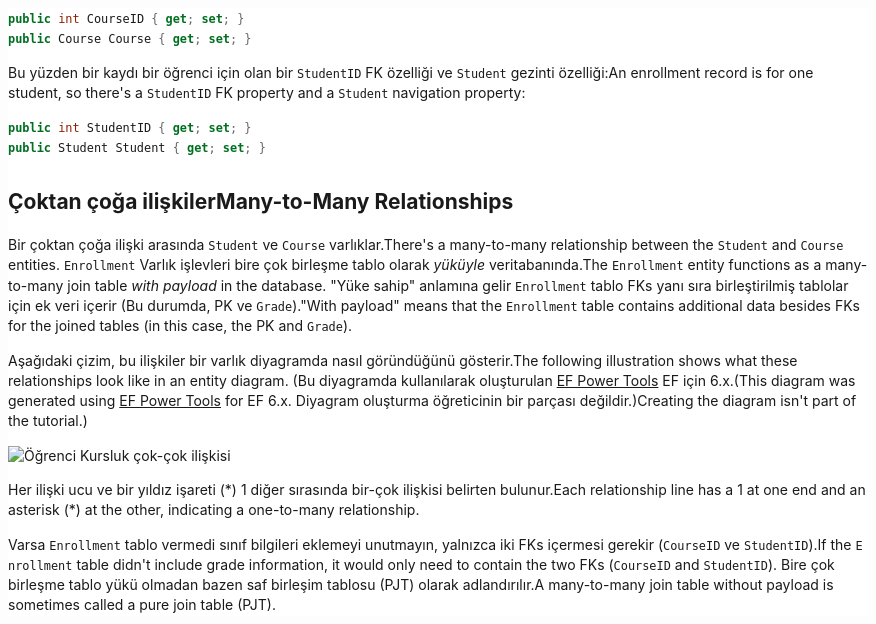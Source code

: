 ```csharp
public int CourseID { get; set; }
public Course Course { get; set; }
```

<span data-ttu-id="56299-310">Bu yüzden bir kaydı bir öğrenci için olan bir `StudentID` FK özelliği ve `Student` gezinti özelliği:</span><span class="sxs-lookup"><span data-stu-id="56299-310">An enrollment record is for one student, so there's a `StudentID` FK property and a `Student` navigation property:</span></span>

```csharp
public int StudentID { get; set; }
public Student Student { get; set; }
```

## <a name="many-to-many-relationships"></a><span data-ttu-id="56299-311">Çoktan çoğa ilişkiler</span><span class="sxs-lookup"><span data-stu-id="56299-311">Many-to-Many Relationships</span></span>

<span data-ttu-id="56299-312">Bir çoktan çoğa ilişki arasında `Student` ve `Course` varlıklar.</span><span class="sxs-lookup"><span data-stu-id="56299-312">There's a many-to-many relationship between the `Student` and `Course` entities.</span></span> <span data-ttu-id="56299-313">`Enrollment` Varlık işlevleri bire çok birleşme tablo olarak *yüküyle* veritabanında.</span><span class="sxs-lookup"><span data-stu-id="56299-313">The `Enrollment` entity functions as a many-to-many join table *with payload* in the database.</span></span> <span data-ttu-id="56299-314">"Yüke sahip" anlamına gelir `Enrollment` tablo FKs yanı sıra birleştirilmiş tablolar için ek veri içerir (Bu durumda, PK ve `Grade`).</span><span class="sxs-lookup"><span data-stu-id="56299-314">"With payload" means that the `Enrollment` table contains additional data besides FKs for the joined tables (in this case, the PK and `Grade`).</span></span>

<span data-ttu-id="56299-315">Aşağıdaki çizim, bu ilişkiler bir varlık diyagramda nasıl göründüğünü gösterir.</span><span class="sxs-lookup"><span data-stu-id="56299-315">The following illustration shows what these relationships look like in an entity diagram.</span></span> <span data-ttu-id="56299-316">(Bu diyagramda kullanılarak oluşturulan [EF Power Tools](https://marketplace.visualstudio.com/items?itemName=ErikEJ.EntityFramework6PowerToolsCommunityEdition) EF için 6.x.</span><span class="sxs-lookup"><span data-stu-id="56299-316">(This diagram was generated using [EF Power Tools](https://marketplace.visualstudio.com/items?itemName=ErikEJ.EntityFramework6PowerToolsCommunityEdition) for EF 6.x.</span></span> <span data-ttu-id="56299-317">Diyagram oluşturma öğreticinin bir parçası değildir.)</span><span class="sxs-lookup"><span data-stu-id="56299-317">Creating the diagram isn't part of the tutorial.)</span></span>

![Öğrenci Kursluk çok-çok ilişkisi](complex-data-model/_static/student-course.png)

<span data-ttu-id="56299-319">Her ilişki ucu ve bir yıldız işareti (\*) 1 diğer sırasında bir-çok ilişkisi belirten bulunur.</span><span class="sxs-lookup"><span data-stu-id="56299-319">Each relationship line has a 1 at one end and an asterisk (\*) at the other, indicating a one-to-many relationship.</span></span>

<span data-ttu-id="56299-320">Varsa `Enrollment` tablo vermedi sınıf bilgileri eklemeyi unutmayın, yalnızca iki FKs içermesi gerekir (`CourseID` ve `StudentID`).</span><span class="sxs-lookup"><span data-stu-id="56299-320">If the `Enrollment` table didn't include grade information, it would only need to contain the two FKs (`CourseID` and `StudentID`).</span></span> <span data-ttu-id="56299-321">Bire çok birleşme tablo yükü olmadan bazen saf birleşim tablosu (PJT) olarak adlandırılır.</span><span class="sxs-lookup"><span data-stu-id="56299-321">A many-to-many join table without payload is sometimes called a pure join table (PJT).</span></span>
